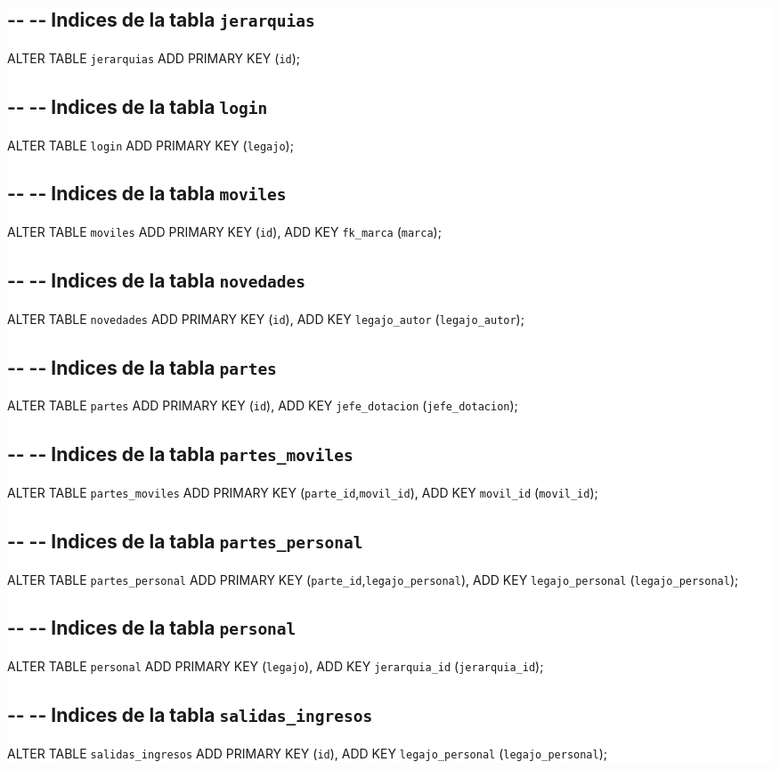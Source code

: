 --
-- Indices de la tabla `jerarquias`
--
ALTER TABLE `jerarquias`
  ADD PRIMARY KEY (`id`);

--
-- Indices de la tabla `login`
--
ALTER TABLE `login`
  ADD PRIMARY KEY (`legajo`);

--
-- Indices de la tabla `moviles`
--
ALTER TABLE `moviles`
  ADD PRIMARY KEY (`id`),
  ADD KEY `fk_marca` (`marca`);

--
-- Indices de la tabla `novedades`
--
ALTER TABLE `novedades`
  ADD PRIMARY KEY (`id`),
  ADD KEY `legajo_autor` (`legajo_autor`);

--
-- Indices de la tabla `partes`
--
ALTER TABLE `partes`
  ADD PRIMARY KEY (`id`),
  ADD KEY `jefe_dotacion` (`jefe_dotacion`);

--
-- Indices de la tabla `partes_moviles`
--
ALTER TABLE `partes_moviles`
  ADD PRIMARY KEY (`parte_id`,`movil_id`),
  ADD KEY `movil_id` (`movil_id`);

--
-- Indices de la tabla `partes_personal`
--
ALTER TABLE `partes_personal`
  ADD PRIMARY KEY (`parte_id`,`legajo_personal`),
  ADD KEY `legajo_personal` (`legajo_personal`);

--
-- Indices de la tabla `personal`
--
ALTER TABLE `personal`
  ADD PRIMARY KEY (`legajo`),
  ADD KEY `jerarquia_id` (`jerarquia_id`);

--
-- Indices de la tabla `salidas_ingresos`
--
ALTER TABLE `salidas_ingresos`
  ADD PRIMARY KEY (`id`),
  ADD KEY `legajo_personal` (`legajo_personal`);
